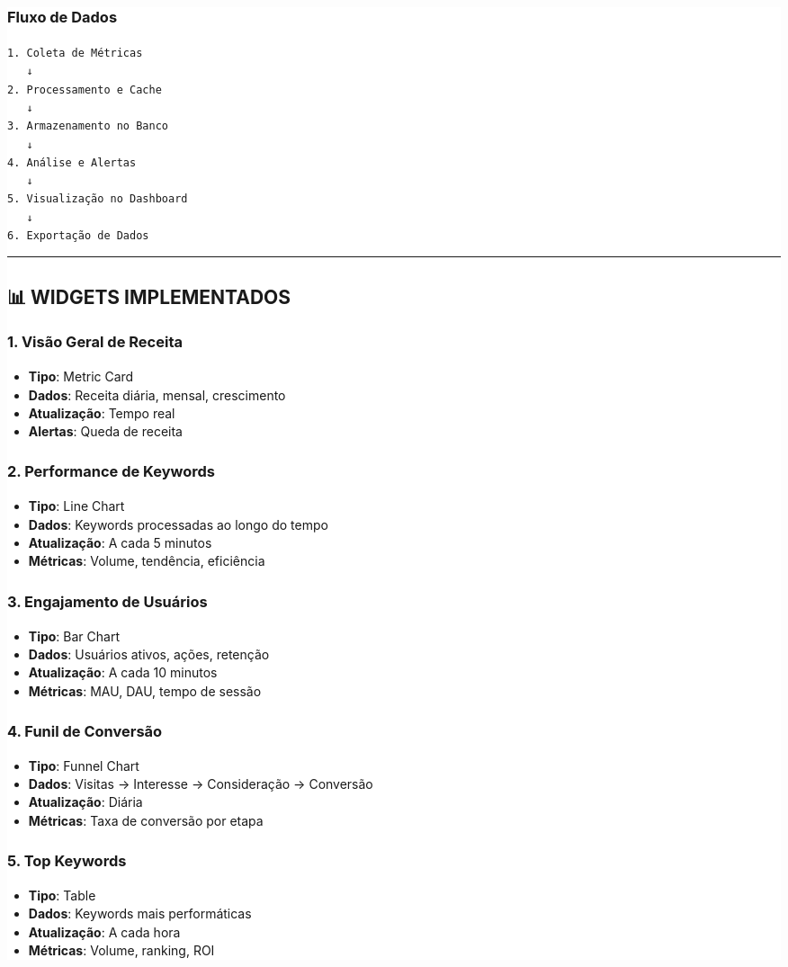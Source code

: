 ### **Fluxo de Dados**

```
1. Coleta de Métricas
   ↓
2. Processamento e Cache
   ↓
3. Armazenamento no Banco
   ↓
4. Análise e Alertas
   ↓
5. Visualização no Dashboard
   ↓
6. Exportação de Dados
```

---

## 📊 **WIDGETS IMPLEMENTADOS**

### **1. Visão Geral de Receita**
- **Tipo**: Metric Card
- **Dados**: Receita diária, mensal, crescimento
- **Atualização**: Tempo real
- **Alertas**: Queda de receita

### **2. Performance de Keywords**
- **Tipo**: Line Chart
- **Dados**: Keywords processadas ao longo do tempo
- **Atualização**: A cada 5 minutos
- **Métricas**: Volume, tendência, eficiência

### **3. Engajamento de Usuários**
- **Tipo**: Bar Chart
- **Dados**: Usuários ativos, ações, retenção
- **Atualização**: A cada 10 minutos
- **Métricas**: MAU, DAU, tempo de sessão

### **4. Funil de Conversão**
- **Tipo**: Funnel Chart
- **Dados**: Visitas → Interesse → Consideração → Conversão
- **Atualização**: Diária
- **Métricas**: Taxa de conversão por etapa

### **5. Top Keywords**
- **Tipo**: Table
- **Dados**: Keywords mais performáticas
- **Atualização**: A cada hora
- **Métricas**: Volume, ranking, ROI
